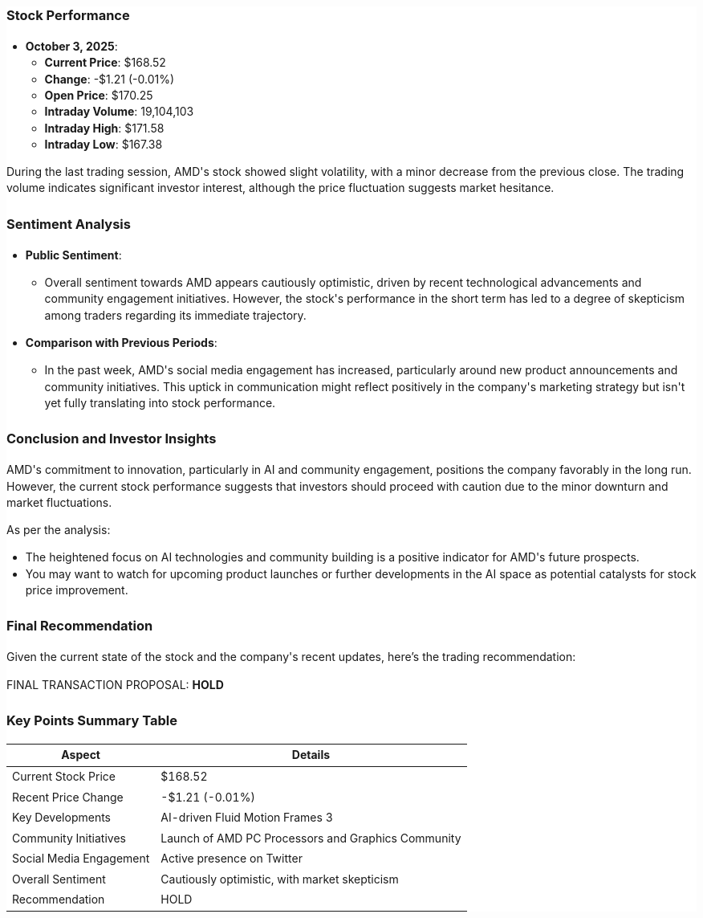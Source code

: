 ### Stock Performance
- **October 3, 2025**:
  - **Current Price**: $168.52
  - **Change**: -$1.21 (-0.01%)
  - **Open Price**: $170.25
  - **Intraday Volume**: 19,104,103
  - **Intraday High**: $171.58
  - **Intraday Low**: $167.38

During the last trading session, AMD's stock showed slight volatility, with a minor decrease from the previous close. The trading volume indicates significant investor interest, although the price fluctuation suggests market hesitance.

### Sentiment Analysis
- **Public Sentiment**:
  - Overall sentiment towards AMD appears cautiously optimistic, driven by recent technological advancements and community engagement initiatives. However, the stock's performance in the short term has led to a degree of skepticism among traders regarding its immediate trajectory.

- **Comparison with Previous Periods**:
  - In the past week, AMD's social media engagement has increased, particularly around new product announcements and community initiatives. This uptick in communication might reflect positively in the company's marketing strategy but isn't yet fully translating into stock performance.

### Conclusion and Investor Insights
AMD's commitment to innovation, particularly in AI and community engagement, positions the company favorably in the long run. However, the current stock performance suggests that investors should proceed with caution due to the minor downturn and market fluctuations.

As per the analysis:
- The heightened focus on AI technologies and community building is a positive indicator for AMD's future prospects.
- You may want to watch for upcoming product launches or further developments in the AI space as potential catalysts for stock price improvement.

### Final Recommendation
Given the current state of the stock and the company's recent updates, here’s the trading recommendation:

FINAL TRANSACTION PROPOSAL: **HOLD**

### Key Points Summary Table

| Aspect                    | Details                                            |
|---------------------------|----------------------------------------------------|
| Current Stock Price       | $168.52                                           |
| Recent Price Change       | -$1.21 (-0.01%)                                  |
| Key Developments          | AI-driven Fluid Motion Frames 3                   |
| Community Initiatives     | Launch of AMD PC Processors and Graphics Community |
| Social Media Engagement    | Active presence on Twitter                        |
| Overall Sentiment         | Cautiously optimistic, with market skepticism     |
| Recommendation            | HOLD                                              |
